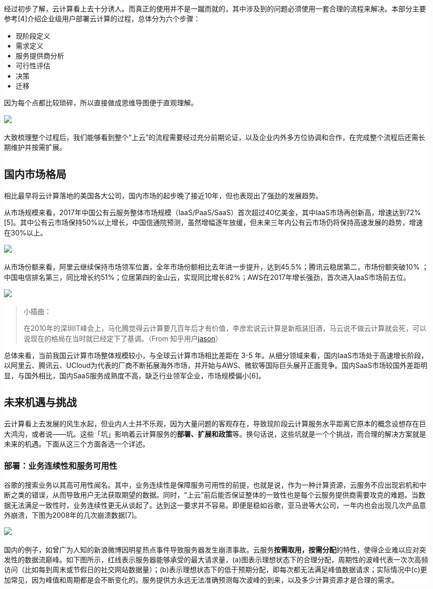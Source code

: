 经过初步了解，云计算看上去十分诱人。而真正的使用并不是一蹴而就的，其中涉及到的问题必须使用一套合理的流程来解决。本部分主要参考[4]介绍企业级用户部署云计算的过程，总体分为六个步骤：

* 现阶段定义
* 需求定义
* 服务提供商分析
* 可行性评估
* 决策
* 迁移

因为每个点都比较琐碎，所以直接做成思维导图便于直观理解。

![](https://github.com/HusterHope/blogimage/raw/master/20181026-2.png)

大致梳理整个过程后，我们能够看到整个“上云”的流程需要经过充分前期论证，以及企业内外多方位协调和合作，在完成整个流程后还需长期维护并按需扩展。

## 国内市场格局

相比最早将云计算落地的美国各大公司，国内市场的起步晚了接近10年，但也表现出了强劲的发展趋势。

从市场规模来看，2017年中国公有云服务整体市场规模（IaaS/PaaS/SaaS）首次超过40亿美金，其中IaaS市场再创新高，增速达到72%[5]。其中公有云市场保持50%以上增长，中国信通院预测，虽然增幅逐年放缓，但未来三年内公有云市场仍将保持高速发展的趋势，增速在30%以上。

![](https://github.com/HusterHope/blogimage/raw/master/20181026-3.png)

从市场份额来看，阿里云继续保持市场领军位置，全年市场份额相比去年进一步提升，达到45.5%；腾讯云稳居第二，市场份额突破10% ；中国电信排名第三，同比增长约51%；位居第四的金山云，实现同比增长82%；AWS在2017年增长强劲，首次进入IaaS市场前五位。

![](https://github.com/HusterHope/blogimage/raw/master/20181026-4.png)

> 小插曲：
>
> 在2010年的深圳IT峰会上，马化腾觉得云计算要几百年后才有价值，李彦宏说云计算是新瓶装旧酒，马云说不做云计算就会死，可以说现在的格局在当时就已经定下了基调。（From 知乎用户[jason](https://www.zhihu.com/people/jason-hp)）

总体来看，当前我国云计算市场整体规模较小，与全球云计算市场相比差距在 3-5 年。从细分领域来看，国内IaaS市场处于高速增长阶段，以阿里云、腾讯云、UCloud为代表的厂商不断拓展海外市场，并开始与AWS、微软等国际巨头展开正面竞争。国内SaaS市场较国外差距明显，与国外相比，国内SaaS服务成熟度不高，缺乏行业领军企业，市场规模偏小[6]。

## 未来机遇与挑战

云计算看上去发展的风生水起，但业内人士并不乐观，因为大量问题的客观存在，导致现阶段云计算服务水平距离它原本的概念设想存在巨大鸿沟，或者说——坑。这些「坑」影响着云计算服务的**部署、扩展和政策**等。换句话说，这些坑就是一个个挑战，而合理的解决方案就是未来的机遇。下面从这三个方面各选一个详述。

### 部署：业务连续性和服务可用性

谷歌的搜索业务以其高可用性闻名。其中，业务连续性是保障服务可用性的前提，也就是说，作为一种计算资源，云服务不应出现宕机和中断之类的错误，从而导致用户无法获取期望的数据。同时，“上云”前后能否保证整体的一致性也是每个云服务提供商需要攻克的难题。当数据无法满足一致性时，业务连续性更无从谈起了。达到这一要求并不容易。即便是稳如谷歌，亚马逊等大公司，一年内也会出现几次产品意外崩溃，下图为2008年的几次崩溃数据[7]。

![](https://github.com/HusterHope/blogimage/raw/master/20181026-5.png)

国内的例子，如曾广为人知的新浪微博因明星热点事件导致服务器发生崩溃事故。云服务**按需取用，按需分配**的特性，使得企业难以应对突发性的数据流巅峰。如下图所示，红线表示服务器能够承受的最大请求量，(a)图表示理想状态下的合理分配，周期性的波峰代表一次次高频访问（比如每到周末或节假日的社交网站数据量）；(b)表示理想状态下的低于预期分配，即每次都无法满足峰值数据请求；实际情况中(c)更加常见，因为峰值和周期都是会不断变化的。服务提供方永远无法准确预测每次波峰的到来，以及多少计算资源才是合理的需求。
